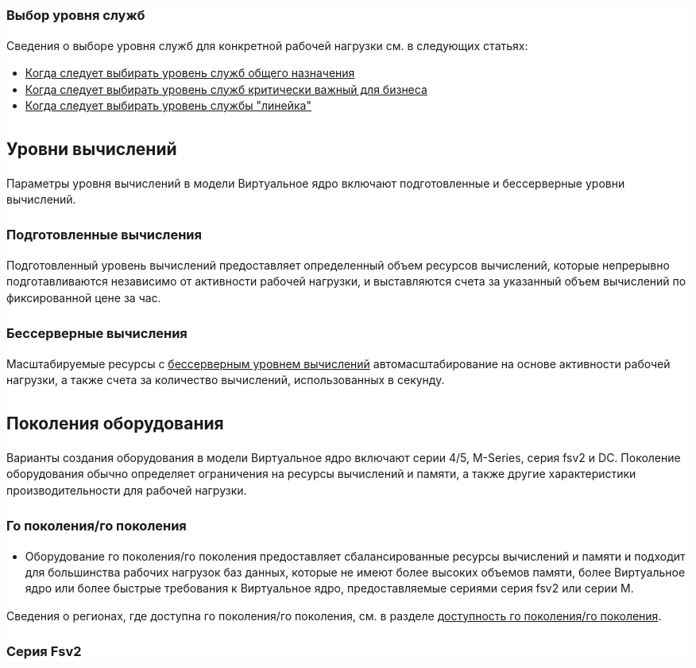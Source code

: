 
### <a name="choosing-a-service-tier"></a>Выбор уровня служб

Сведения о выборе уровня служб для конкретной рабочей нагрузки см. в следующих статьях:

- [Когда следует выбирать уровень служб общего назначения](service-tier-general-purpose.md#when-to-choose-this-service-tier)
- [Когда следует выбирать уровень служб критически важный для бизнеса](service-tier-business-critical.md#when-to-choose-this-service-tier)
- [Когда следует выбирать уровень службы "линейка"](service-tier-hyperscale.md#who-should-consider-the-hyperscale-service-tier)


## <a name="compute-tiers"></a>Уровни вычислений

Параметры уровня вычислений в модели Виртуальное ядро включают подготовленные и бессерверные уровни вычислений.


### <a name="provisioned-compute"></a>Подготовленные вычисления

Подготовленный уровень вычислений предоставляет определенный объем ресурсов вычислений, которые непрерывно подготавливаются независимо от активности рабочей нагрузки, и выставляются счета за указанный объем вычислений по фиксированной цене за час.


### <a name="serverless-compute"></a>Бессерверные вычисления

Масштабируемые ресурсы с [бессерверным уровнем вычислений](serverless-tier-overview.md) автомасштабирование на основе активности рабочей нагрузки, а также счета за количество вычислений, использованных в секунду.



## <a name="hardware-generations"></a>Поколения оборудования

Варианты создания оборудования в модели Виртуальное ядро включают серии 4/5, M-Series, серия fsv2 и DC. Поколение оборудования обычно определяет ограничения на ресурсы вычислений и памяти, а также другие характеристики производительности для рабочей нагрузки.

### <a name="gen4gen5"></a>Го поколения/го поколения

- Оборудование го поколения/го поколения предоставляет сбалансированные ресурсы вычислений и памяти и подходит для большинства рабочих нагрузок баз данных, которые не имеют более высоких объемов памяти, более Виртуальное ядро или более быстрые требования к Виртуальное ядро, предоставляемые сериями серия fsv2 или серии M.

Сведения о регионах, где доступна го поколения/го поколения, см. в разделе [доступность го поколения/го поколения](#gen4gen5-1).

### <a name="fsv2-series"></a>Серия Fsv2

